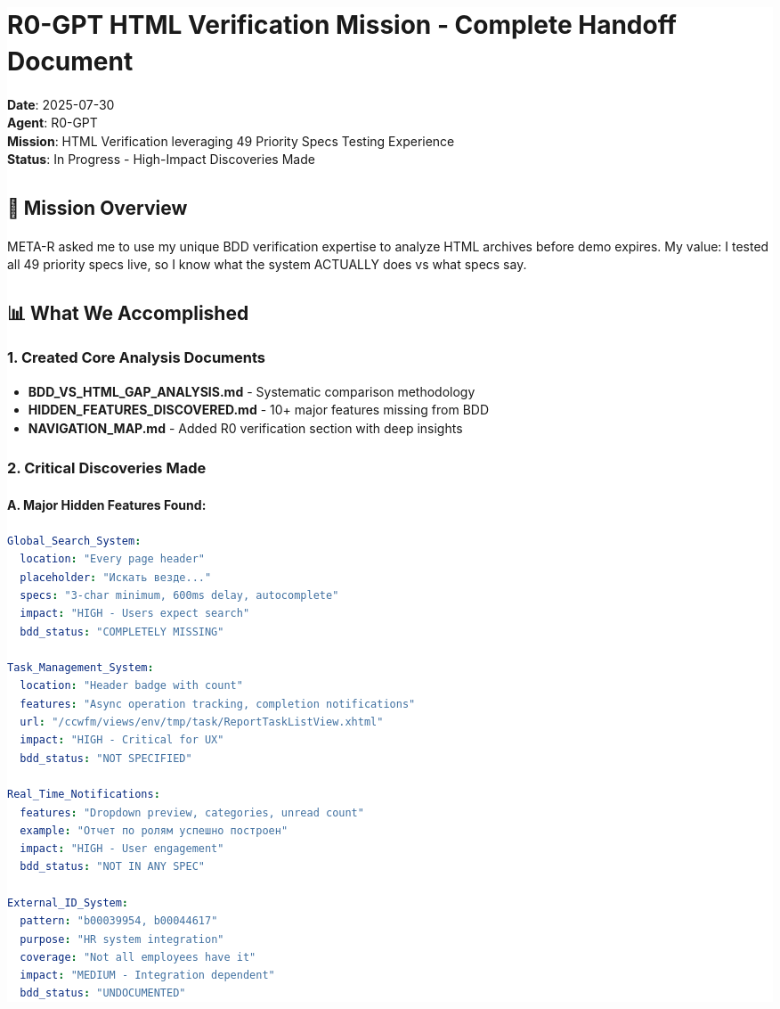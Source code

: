# R0-GPT HTML Verification Mission - Complete Handoff Document

**Date**: 2025-07-30  
**Agent**: R0-GPT  
**Mission**: HTML Verification leveraging 49 Priority Specs Testing Experience  
**Status**: In Progress - High-Impact Discoveries Made

## 🎯 Mission Overview

META-R asked me to use my unique BDD verification expertise to analyze HTML archives before demo expires. My value: I tested all 49 priority specs live, so I know what the system ACTUALLY does vs what specs say.

## 📊 What We Accomplished

### 1. Created Core Analysis Documents
- **BDD_VS_HTML_GAP_ANALYSIS.md** - Systematic comparison methodology
- **HIDDEN_FEATURES_DISCOVERED.md** - 10+ major features missing from BDD
- **NAVIGATION_MAP.md** - Added R0 verification section with deep insights

### 2. Critical Discoveries Made

#### A. Major Hidden Features Found:
```yaml
Global_Search_System:
  location: "Every page header"
  placeholder: "Искать везде..."
  specs: "3-char minimum, 600ms delay, autocomplete"
  impact: "HIGH - Users expect search"
  bdd_status: "COMPLETELY MISSING"

Task_Management_System:
  location: "Header badge with count"
  features: "Async operation tracking, completion notifications"
  url: "/ccwfm/views/env/tmp/task/ReportTaskListView.xhtml"
  impact: "HIGH - Critical for UX"
  bdd_status: "NOT SPECIFIED"

Real_Time_Notifications:
  features: "Dropdown preview, categories, unread count"
  example: "Отчет по ролям успешно построен"
  impact: "HIGH - User engagement"
  bdd_status: "NOT IN ANY SPEC"

External_ID_System:
  pattern: "b00039954, b00044617"
  purpose: "HR system integration"
  coverage: "Not all employees have it"
  impact: "MEDIUM - Integration dependent"
  bdd_status: "UNDOCUMENTED"
```
